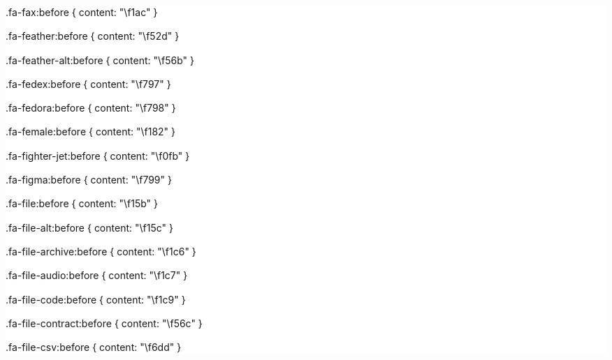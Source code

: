 .fa-fax:before {
    content: "\f1ac"
}

.fa-feather:before {
    content: "\f52d"
}

.fa-feather-alt:before {
    content: "\f56b"
}

.fa-fedex:before {
    content: "\f797"
}

.fa-fedora:before {
    content: "\f798"
}

.fa-female:before {
    content: "\f182"
}

.fa-fighter-jet:before {
    content: "\f0fb"
}

.fa-figma:before {
    content: "\f799"
}

.fa-file:before {
    content: "\f15b"
}

.fa-file-alt:before {
    content: "\f15c"
}

.fa-file-archive:before {
    content: "\f1c6"
}

.fa-file-audio:before {
    content: "\f1c7"
}

.fa-file-code:before {
    content: "\f1c9"
}

.fa-file-contract:before {
    content: "\f56c"
}

.fa-file-csv:before {
    content: "\f6dd"
}
